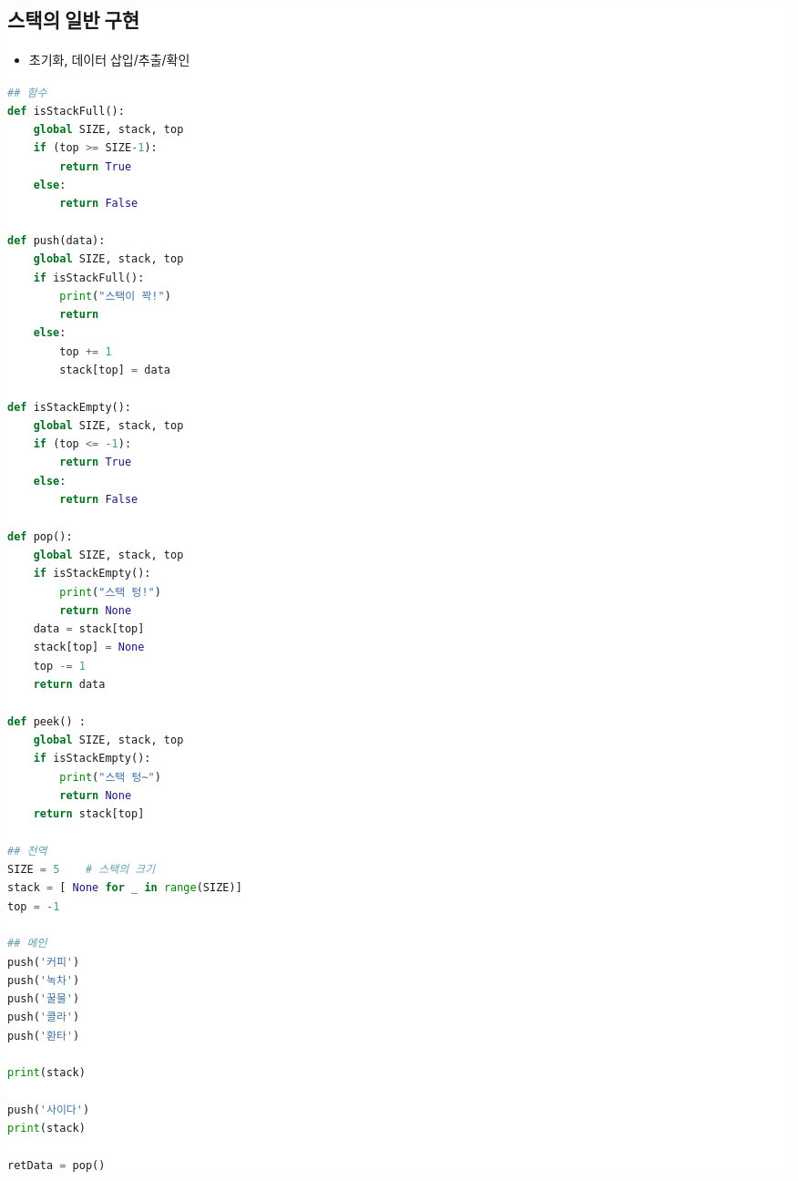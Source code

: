 ## 스택의 일반 구현

- 초기화, 데이터 삽입/추출/확인

```python
## 함수
def isStackFull():
    global SIZE, stack, top
    if (top >= SIZE-1):
        return True
    else:
        return False

def push(data):
    global SIZE, stack, top
    if isStackFull():
        print("스택이 꽉!")
        return
    else:
        top += 1
        stack[top] = data

def isStackEmpty():
    global SIZE, stack, top
    if (top <= -1):
        return True
    else:
        return False

def pop():
    global SIZE, stack, top
    if isStackEmpty():
        print("스택 텅!")
        return None
    data = stack[top]
    stack[top] = None
    top -= 1
    return data

def peek() :
    global SIZE, stack, top
    if isStackEmpty():
        print("스택 텅~")
        return None
    return stack[top]

## 전역
SIZE = 5    # 스택의 크기
stack = [ None for _ in range(SIZE)]
top = -1

## 메인
push('커피')
push('녹차')
push('꿀물')
push('콜라')
push('환타')

print(stack)

push('사이다')
print(stack)

retData = pop()
```